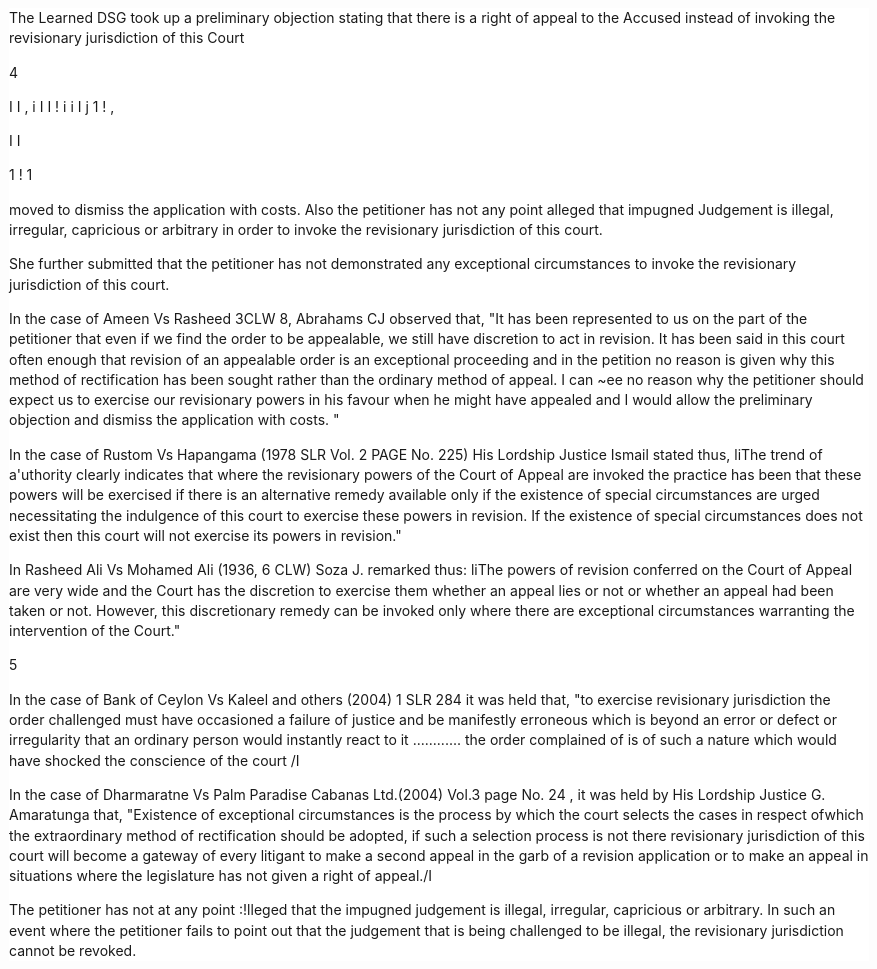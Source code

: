 The Learned DSG took up a preliminary objection stating that there is a right of appeal to the Accused instead of invoking the revisionary jurisdiction of this Court

4

I I , i I I ! i i I j 1 ! ,

I I

1 ! 1

moved to dismiss the application with costs. Also the petitioner has not any point alleged that impugned Judgement is illegal, irregular, capricious or arbitrary in order to invoke the revisionary jurisdiction of this court.

She further submitted that the petitioner has not demonstrated any exceptional circumstances to invoke the revisionary jurisdiction of this court.

In the case of Ameen Vs Rasheed 3CLW 8, Abrahams CJ observed that, "It has been represented to us on the part of the petitioner that even if we find the order to be appealable, we still have discretion to act in revision. It has been said in this court often enough that revision of an appealable order is an exceptional proceeding and in the petition no reason is given why this method of rectification has been sought rather than the ordinary method of appeal. I can ~ee no reason why the petitioner should expect us to exercise our revisionary powers in his favour when he might have appealed and I would allow the preliminary objection and dismiss the application with costs. "

In the case of Rustom Vs Hapangama (1978 SLR Vol. 2 PAGE No. 225) His Lordship Justice Ismail stated thus, liThe trend of a'uthority clearly indicates that where the revisionary powers of the Court of Appeal are invoked the practice has been that these powers will be exercised if there is an alternative remedy available only if the existence of special circumstances are urged necessitating the indulgence of this court to exercise these powers in revision. If the existence of special circumstances does not exist then this court will not exercise its powers in revision."

In Rasheed Ali Vs Mohamed Ali (1936, 6 CLW) Soza J. remarked thus: liThe powers of revision conferred on the Court of Appeal are very wide and the Court has the discretion to exercise them whether an appeal lies or not or whether an appeal had been taken or not. However, this discretionary remedy can be invoked only where there are exceptional circumstances warranting the intervention of the Court."

5

In the case of Bank of Ceylon Vs Kaleel and others (2004) 1 SLR 284 it was held that, "to exercise revisionary jurisdiction the order challenged must have occasioned a failure of justice and be manifestly erroneous which is beyond an error or defect or irregularity that an ordinary person would instantly react to it ............ the order complained of is of such a nature which would have shocked the conscience of the court /I

In the case of Dharmaratne Vs Palm Paradise Cabanas Ltd.(2004) Vol.3 page No. 24 , it was held by His Lordship Justice G. Amaratunga that, "Existence of exceptional circumstances is the process by which the court selects the cases in respect ofwhich the extraordinary method of rectification should be adopted, if such a selection process is not there revisionary jurisdiction of this court will become a gateway of every litigant to make a second appeal in the garb of a revision application or to make an appeal in situations where the legislature has not given a right of appeal./I

The petitioner has not at any point :!lleged that the impugned judgement is illegal, irregular, capricious or arbitrary. In such an event where the petitioner fails to point out that the judgement that is being challenged to be illegal, the revisionary jurisdiction cannot be revoked.
